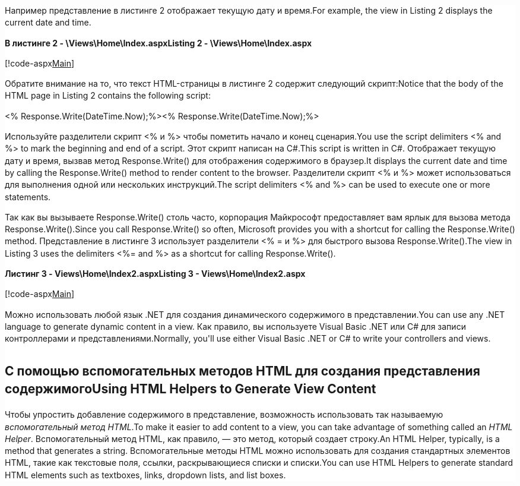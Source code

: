 <span data-ttu-id="e63a9-143">Например представление в листинге 2 отображает текущую дату и время.</span><span class="sxs-lookup"><span data-stu-id="e63a9-143">For example, the view in Listing 2 displays the current date and time.</span></span>

<span data-ttu-id="e63a9-144">**В листинге 2 - \Views\Home\Index.aspx**</span><span class="sxs-lookup"><span data-stu-id="e63a9-144">**Listing 2 - \Views\Home\Index.aspx**</span></span>

[!code-aspx[Main](asp-net-mvc-views-overview-cs/samples/sample2.aspx)]

<span data-ttu-id="e63a9-145">Обратите внимание на то, что текст HTML-страницы в листинге 2 содержит следующий скрипт:</span><span class="sxs-lookup"><span data-stu-id="e63a9-145">Notice that the body of the HTML page in Listing 2 contains the following script:</span></span>

<span data-ttu-id="e63a9-146">&lt;% Response.Write(DateTime.Now);%&gt;</span><span class="sxs-lookup"><span data-stu-id="e63a9-146">&lt;% Response.Write(DateTime.Now);%&gt;</span></span>

<span data-ttu-id="e63a9-147">Используйте разделители скрипт &lt;% и %&gt; чтобы пометить начало и конец сценария.</span><span class="sxs-lookup"><span data-stu-id="e63a9-147">You use the script delimiters &lt;% and %&gt; to mark the beginning and end of a script.</span></span> <span data-ttu-id="e63a9-148">Этот скрипт написан на C#.</span><span class="sxs-lookup"><span data-stu-id="e63a9-148">This script is written in C#.</span></span> <span data-ttu-id="e63a9-149">Отображает текущую дату и время, вызвав метод Response.Write() для отображения содержимого в браузер.</span><span class="sxs-lookup"><span data-stu-id="e63a9-149">It displays the current date and time by calling the Response.Write() method to render content to the browser.</span></span> <span data-ttu-id="e63a9-150">Разделители скрипт &lt;% и %&gt; может использоваться для выполнения одной или нескольких инструкций.</span><span class="sxs-lookup"><span data-stu-id="e63a9-150">The script delimiters &lt;% and %&gt; can be used to execute one or more statements.</span></span>

<span data-ttu-id="e63a9-151">Так как вы вызываете Response.Write() столь часто, корпорация Майкрософт предоставляет вам ярлык для вызова метода Response.Write().</span><span class="sxs-lookup"><span data-stu-id="e63a9-151">Since you call Response.Write() so often, Microsoft provides you with a shortcut for calling the Response.Write() method.</span></span> <span data-ttu-id="e63a9-152">Представление в листинге 3 использует разделители &lt;% = и %&gt; для быстрого вызова Response.Write().</span><span class="sxs-lookup"><span data-stu-id="e63a9-152">The view in Listing 3 uses the delimiters &lt;%= and %&gt; as a shortcut for calling Response.Write().</span></span>

<span data-ttu-id="e63a9-153">**Листинг 3 - Views\Home\Index2.aspx**</span><span class="sxs-lookup"><span data-stu-id="e63a9-153">**Listing 3 - Views\Home\Index2.aspx**</span></span>

[!code-aspx[Main](asp-net-mvc-views-overview-cs/samples/sample3.aspx)]

<span data-ttu-id="e63a9-154">Можно использовать любой язык .NET для создания динамического содержимого в представлении.</span><span class="sxs-lookup"><span data-stu-id="e63a9-154">You can use any .NET language to generate dynamic content in a view.</span></span> <span data-ttu-id="e63a9-155">Как правило, вы используете Visual Basic .NET или C# для записи контроллерами и представлениями.</span><span class="sxs-lookup"><span data-stu-id="e63a9-155">Normally, you'll use either Visual Basic .NET or C# to write your controllers and views.</span></span>

## <a name="using-html-helpers-to-generate-view-content"></a><span data-ttu-id="e63a9-156">С помощью вспомогательных методов HTML для создания представления содержимого</span><span class="sxs-lookup"><span data-stu-id="e63a9-156">Using HTML Helpers to Generate View Content</span></span>

<span data-ttu-id="e63a9-157">Чтобы упростить добавление содержимого в представление, возможность использовать так называемую *вспомогательный метод HTML*.</span><span class="sxs-lookup"><span data-stu-id="e63a9-157">To make it easier to add content to a view, you can take advantage of something called an *HTML Helper*.</span></span> <span data-ttu-id="e63a9-158">Вспомогательный метод HTML, как правило, — это метод, который создает строку.</span><span class="sxs-lookup"><span data-stu-id="e63a9-158">An HTML Helper, typically, is a method that generates a string.</span></span> <span data-ttu-id="e63a9-159">Вспомогательные методы HTML можно использовать для создания стандартных элементов HTML, такие как текстовые поля, ссылки, раскрывающиеся списки и списки.</span><span class="sxs-lookup"><span data-stu-id="e63a9-159">You can use HTML Helpers to generate standard HTML elements such as textboxes, links, dropdown lists, and list boxes.</span></span>
